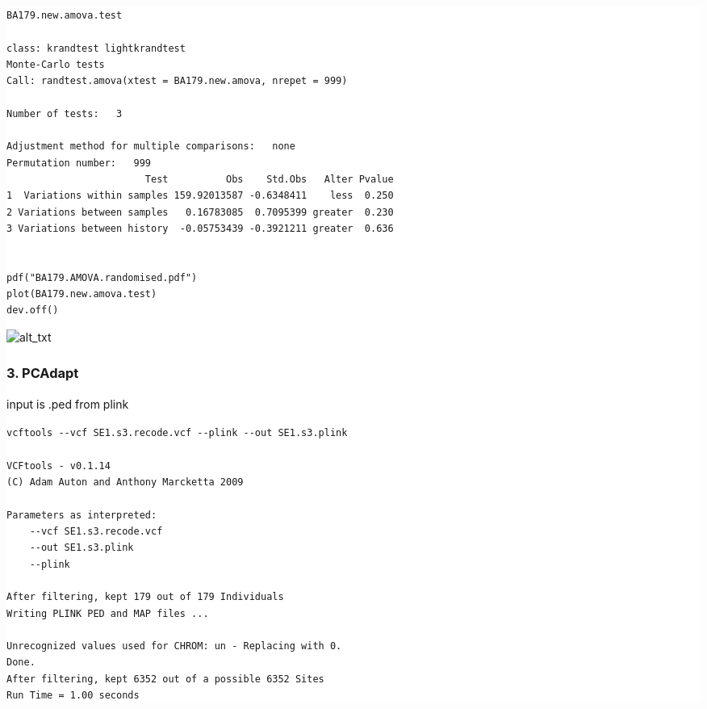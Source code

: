 ```
BA179.new.amova.test

class: krandtest lightkrandtest 
Monte-Carlo tests
Call: randtest.amova(xtest = BA179.new.amova, nrepet = 999)

Number of tests:   3 

Adjustment method for multiple comparisons:   none 
Permutation number:   999 
                        Test          Obs    Std.Obs   Alter Pvalue
1  Variations within samples 159.92013587 -0.6348411    less  0.250
2 Variations between samples   0.16783085  0.7095399 greater  0.230
3 Variations between history  -0.05753439 -0.3921211 greater  0.636


pdf("BA179.AMOVA.randomised.pdf")
plot(BA179.new.amova.test)
dev.off()
```


![alt_txt][AMOVA.randtest]

[AMOVA.randtest]:https://user-images.githubusercontent.com/12142475/42633792-6fd70844-85d9-11e8-8f39-dff7fbcf0fa4.png




### 3. PCAdapt


input is .ped from plink
```
vcftools --vcf SE1.s3.recode.vcf --plink --out SE1.s3.plink

VCFtools - v0.1.14
(C) Adam Auton and Anthony Marcketta 2009

Parameters as interpreted:
	--vcf SE1.s3.recode.vcf
	--out SE1.s3.plink
	--plink

After filtering, kept 179 out of 179 Individuals
Writing PLINK PED and MAP files ... 

Unrecognized values used for CHROM: un - Replacing with 0.
Done.
After filtering, kept 6352 out of a possible 6352 Sites
Run Time = 1.00 seconds
```
